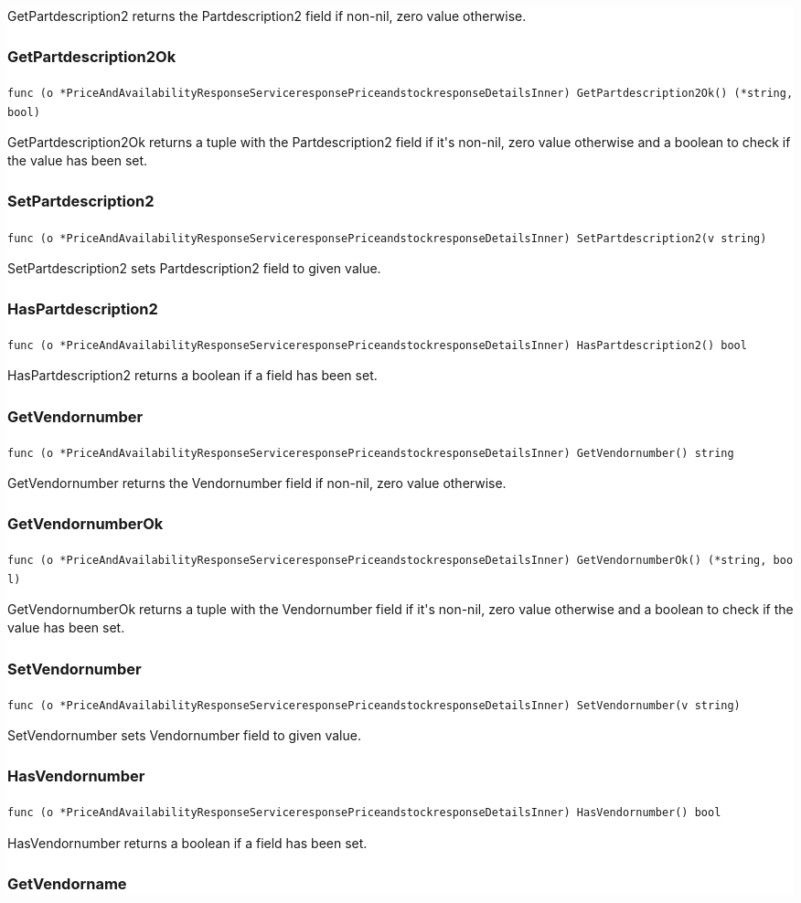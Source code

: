 GetPartdescription2 returns the Partdescription2 field if non-nil, zero value otherwise.

### GetPartdescription2Ok

`func (o *PriceAndAvailabilityResponseServiceresponsePriceandstockresponseDetailsInner) GetPartdescription2Ok() (*string, bool)`

GetPartdescription2Ok returns a tuple with the Partdescription2 field if it's non-nil, zero value otherwise
and a boolean to check if the value has been set.

### SetPartdescription2

`func (o *PriceAndAvailabilityResponseServiceresponsePriceandstockresponseDetailsInner) SetPartdescription2(v string)`

SetPartdescription2 sets Partdescription2 field to given value.

### HasPartdescription2

`func (o *PriceAndAvailabilityResponseServiceresponsePriceandstockresponseDetailsInner) HasPartdescription2() bool`

HasPartdescription2 returns a boolean if a field has been set.

### GetVendornumber

`func (o *PriceAndAvailabilityResponseServiceresponsePriceandstockresponseDetailsInner) GetVendornumber() string`

GetVendornumber returns the Vendornumber field if non-nil, zero value otherwise.

### GetVendornumberOk

`func (o *PriceAndAvailabilityResponseServiceresponsePriceandstockresponseDetailsInner) GetVendornumberOk() (*string, bool)`

GetVendornumberOk returns a tuple with the Vendornumber field if it's non-nil, zero value otherwise
and a boolean to check if the value has been set.

### SetVendornumber

`func (o *PriceAndAvailabilityResponseServiceresponsePriceandstockresponseDetailsInner) SetVendornumber(v string)`

SetVendornumber sets Vendornumber field to given value.

### HasVendornumber

`func (o *PriceAndAvailabilityResponseServiceresponsePriceandstockresponseDetailsInner) HasVendornumber() bool`

HasVendornumber returns a boolean if a field has been set.

### GetVendorname
